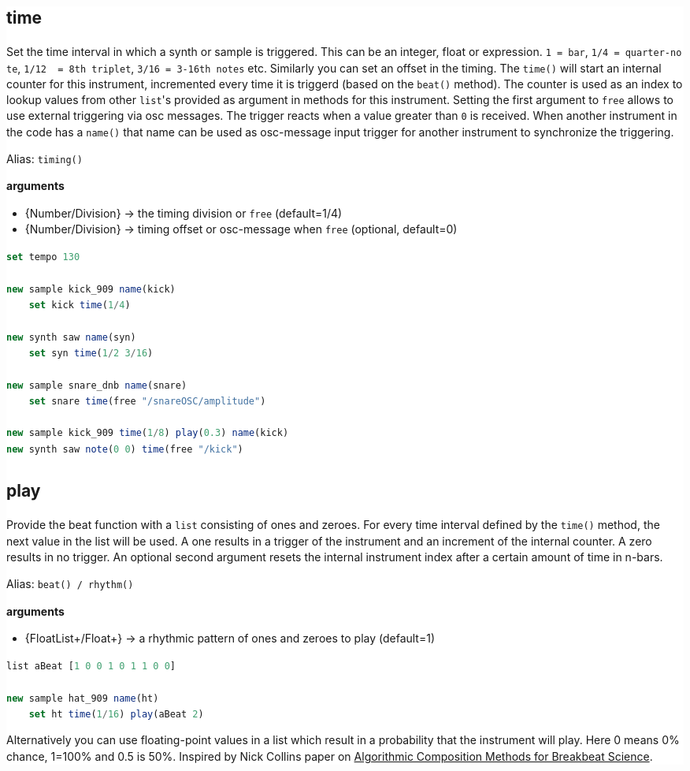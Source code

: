 ## time 

Set the time interval in which a synth or sample is triggered. This can be an integer, float or expression. `1 = bar`, `1/4 = quarter-note`, `1/12  = 8th triplet`, `3/16 = 3-16th notes` etc. Similarly you can set an offset in the timing. The `time()` will start an internal counter for this instrument, incremented every time it is triggerd (based on the `beat()` method). The counter is used as an index to lookup values from other `list`'s provided as argument in methods for this instrument. Setting the first argument to `free` allows to use external triggering via osc messages. The trigger reacts when a value greater than `0` is received. When another instrument in the code has a `name()` that name can be used as osc-message input trigger for another instrument to synchronize the triggering.

Alias: `timing()`

**arguments**
- {Number/Division} -> the timing division or `free` (default=1/4)
- {Number/Division} -> timing offset or osc-message when `free` (optional, default=0)

```js
set tempo 130

new sample kick_909 name(kick)
	set kick time(1/4)

new synth saw name(syn)
	set syn time(1/2 3/16)

new sample snare_dnb name(snare)
	set snare time(free "/snareOSC/amplitude")

new sample kick_909 time(1/8) play(0.3) name(kick)
new synth saw note(0 0) time(free "/kick")
```

## play

Provide the beat function with a `list` consisting of ones and zeroes. For every time interval defined by the `time()` method, the next value in the list will be used. A one results in a trigger of the instrument and an increment of the internal counter. A zero results in no trigger. An optional second argument resets the internal instrument index after a certain amount of time in n-bars.

Alias: `beat() / rhythm()`

**arguments**
- {FloatList+/Float+} -> a rhythmic pattern of ones and zeroes to play (default=1)

```js
list aBeat [1 0 0 1 0 1 1 0 0]

new sample hat_909 name(ht)
	set ht time(1/16) play(aBeat 2)
```

Alternatively you can use floating-point values in a list which result in a probability that the instrument will play. Here 0 means 0% chance, 1=100% and 0.5 is 50%. Inspired by Nick Collins paper on [Algorithmic Composition Methods for Breakbeat Science](https://www.dmu.ac.uk/documents/technology-documents/research/mtirc/nowalls/mww-collins.pdf).
